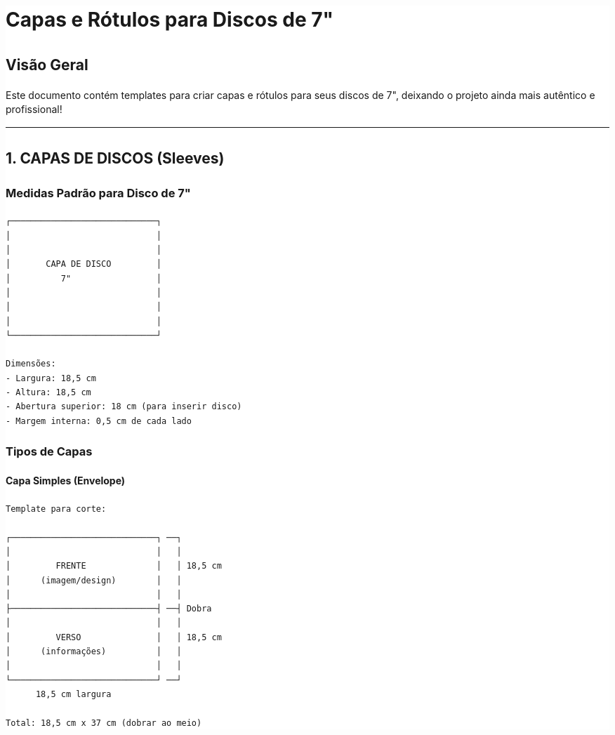 # Capas e Rótulos para Discos de 7"

## Visão Geral

Este documento contém templates para criar capas e rótulos para seus discos de 7", deixando o projeto ainda mais autêntico e profissional!

---

## 1. CAPAS DE DISCOS (Sleeves)

### Medidas Padrão para Disco de 7"

```
┌─────────────────────────────┐
│                             │
│                             │
│       CAPA DE DISCO         │
│          7"                 │
│                             │
│                             │
│                             │
└─────────────────────────────┘

Dimensões:
- Largura: 18,5 cm
- Altura: 18,5 cm
- Abertura superior: 18 cm (para inserir disco)
- Margem interna: 0,5 cm de cada lado
```

### Tipos de Capas

#### Capa Simples (Envelope)
```
Template para corte:

┌─────────────────────────────┐ ──┐
│                             │   │
│         FRENTE              │   │ 18,5 cm
│      (imagem/design)        │   │
│                             │   │
├─────────────────────────────┤ ──┤ Dobra
│                             │   │
│         VERSO               │   │ 18,5 cm
│      (informações)          │   │
│                             │   │
└─────────────────────────────┘ ──┘
      18,5 cm largura

Total: 18,5 cm x 37 cm (dobrar ao meio)
```
